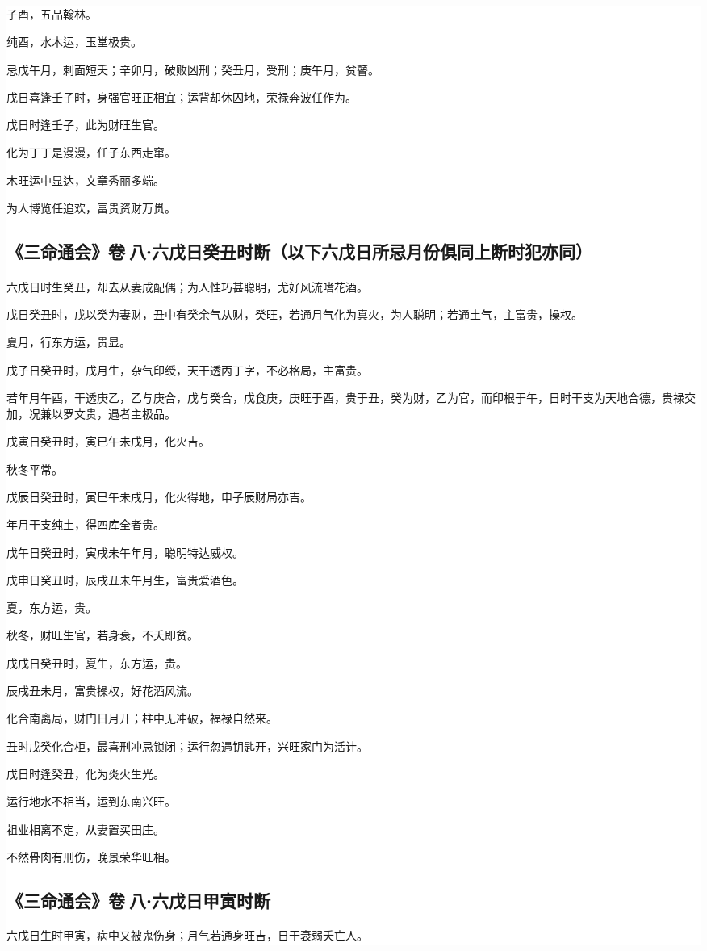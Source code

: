 子酉，五品翰林。

纯酉，水木运，玉堂极贵。

忌戊午月，刺面短夭；辛卯月，破败凶刑；癸丑月，受刑；庚午月，贫瞽。

戊日喜逢壬子时，身强官旺正相宜；运背却休囚地，荣禄奔波任作为。

戊日时逢壬子，此为财旺生官。

化为丁丁是漫漫，任子东西走窜。

木旺运中显达，文章秀丽多端。

为人博览任追欢，富贵资财万贯。

## 《三命通会》卷 八·六戊日癸丑时断（以下六戊日所忌月份俱同上断时犯亦同）

六戊日时生癸丑，却去从妻成配偶；为人性巧甚聪明，尤好风流嗜花酒。

戊日癸丑时，戊以癸为妻财，丑中有癸余气从财，癸旺，若通月气化为真火，为人聪明；若通土气，主富贵，操权。

夏月，行东方运，贵显。

戊子日癸丑时，戊月生，杂气印绶，天干透丙丁字，不必格局，主富贵。

若年月午酉，干透庚乙，乙与庚合，戊与癸合，戊食庚，庚旺于酉，贵于丑，癸为财，乙为官，而印根于午，日时干支为天地合德，贵禄交加，况兼以罗文贵，遇者主极品。

戊寅日癸丑时，寅已午未戌月，化火吉。

秋冬平常。

戊辰日癸丑时，寅巳午未戌月，化火得地，申子辰财局亦吉。

年月干支纯土，得四库全者贵。

戊午日癸丑时，寅戌未午年月，聪明特达威权。

戊申日癸丑时，辰戌丑未午月生，富贵爱酒色。

夏，东方运，贵。

秋冬，财旺生官，若身衰，不夭即贫。

戊戌日癸丑时，夏生，东方运，贵。

辰戌丑未月，富贵操权，好花酒风流。

化合南离局，财门日月开；柱中无冲破，福禄自然来。

丑时戊癸化合柜，最喜刑冲忌锁闭；运行忽遇钥匙开，兴旺家门为活计。

戊日时逢癸丑，化为炎火生光。

运行地水不相当，运到东南兴旺。

祖业相离不定，从妻置买田庄。

不然骨肉有刑伤，晚景荣华旺相。

## 《三命通会》卷 八·六戊日甲寅时断

六戊日生时甲寅，病中又被鬼伤身；月气若通身旺吉，日干衰弱夭亡人。

